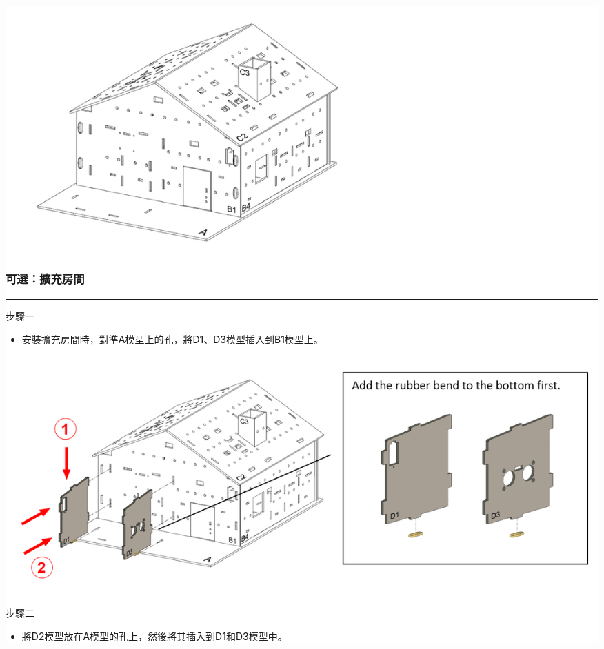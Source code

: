 ![auto_fit](images/assembly/house_big_ass6_new1.png)

### 可選：擴充房間
<HR>

<span id="subtitle">步驟一</span><BR><P>
* 安裝擴充房間時，對準A模型上的孔，將D1、D3模型插入到B1模型上。<P>

![auto_fit](images/assembly/house_extra_ass1_new1.png)

<span id="subtitle">步驟二</span><BR><P>
* 將D2模型放在A模型的孔上，然後將其插入到D1和D3模型中。<P>
